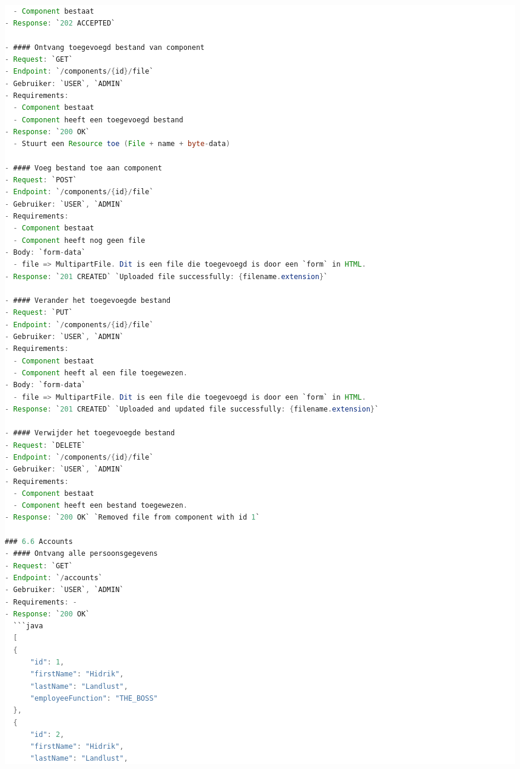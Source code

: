   ```java
    - Component bestaat
  - Response: `202 ACCEPTED`

- #### Ontvang toegevoegd bestand van component
  - Request: `GET`
  - Endpoint: `/components/{id}/file`
  - Gebruiker: `USER`, `ADMIN`
  - Requirements:
    - Component bestaat
    - Component heeft een toegevoegd bestand
  - Response: `200 OK`
    - Stuurt een Resource toe (File + name + byte-data)

- #### Voeg bestand toe aan component
  - Request: `POST`
  - Endpoint: `/components/{id}/file`
  - Gebruiker: `USER`, `ADMIN`
  - Requirements: 
    - Component bestaat
    - Component heeft nog geen file
  - Body: `form-data`
    - file => MultipartFile. Dit is een file die toegevoegd is door een `form` in HTML.
  - Response: `201 CREATED` `Uploaded file successfully: {filename.extension}`

- #### Verander het toegevoegde bestand
  - Request: `PUT`
  - Endpoint: `/components/{id}/file`
  - Gebruiker: `USER`, `ADMIN`
  - Requirements:
    - Component bestaat
    - Component heeft al een file toegewezen.
  - Body: `form-data`
    - file => MultipartFile. Dit is een file die toegevoegd is door een `form` in HTML.
  - Response: `201 CREATED` `Uploaded and updated file successfully: {filename.extension}`

- #### Verwijder het toegevoegde bestand
  - Request: `DELETE`
  - Endpoint: `/components/{id}/file`
  - Gebruiker: `USER`, `ADMIN`
  - Requirements: 
    - Component bestaat
    - Component heeft een bestand toegewezen.
  - Response: `200 OK` `Removed file from component with id 1`

### 6.6 Accounts
- #### Ontvang alle persoonsgegevens
  - Request: `GET`
  - Endpoint: `/accounts`
  - Gebruiker: `USER`, `ADMIN`
  - Requirements: -
  - Response: `200 OK`
    ```java
    [
    {
        "id": 1,
        "firstName": "Hidrik",
        "lastName": "Landlust",
        "employeeFunction": "THE_BOSS"
    },
    {
        "id": 2,
        "firstName": "Hidrik",
        "lastName": "Landlust",
  ```